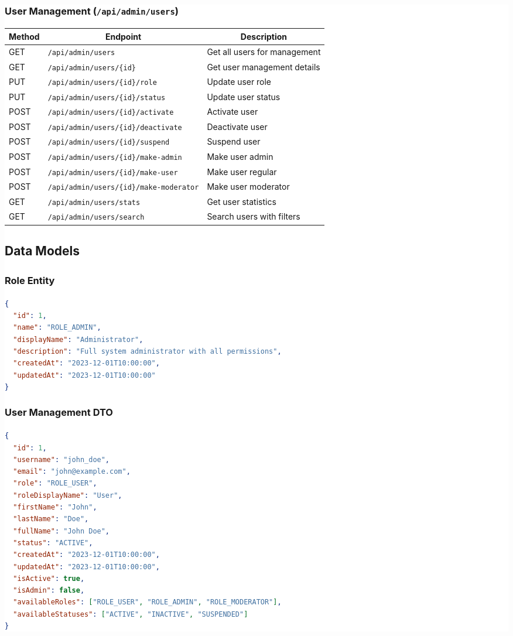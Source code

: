 ### User Management (`/api/admin/users`)

| Method | Endpoint | Description |
|--------|----------|-------------|
| GET | `/api/admin/users` | Get all users for management |
| GET | `/api/admin/users/{id}` | Get user management details |
| PUT | `/api/admin/users/{id}/role` | Update user role |
| PUT | `/api/admin/users/{id}/status` | Update user status |
| POST | `/api/admin/users/{id}/activate` | Activate user |
| POST | `/api/admin/users/{id}/deactivate` | Deactivate user |
| POST | `/api/admin/users/{id}/suspend` | Suspend user |
| POST | `/api/admin/users/{id}/make-admin` | Make user admin |
| POST | `/api/admin/users/{id}/make-user` | Make user regular |
| POST | `/api/admin/users/{id}/make-moderator` | Make user moderator |
| GET | `/api/admin/users/stats` | Get user statistics |
| GET | `/api/admin/users/search` | Search users with filters |

## Data Models

### Role Entity
```json
{
  "id": 1,
  "name": "ROLE_ADMIN",
  "displayName": "Administrator",
  "description": "Full system administrator with all permissions",
  "createdAt": "2023-12-01T10:00:00",
  "updatedAt": "2023-12-01T10:00:00"
}
```

### User Management DTO
```json
{
  "id": 1,
  "username": "john_doe",
  "email": "john@example.com",
  "role": "ROLE_USER",
  "roleDisplayName": "User",
  "firstName": "John",
  "lastName": "Doe",
  "fullName": "John Doe",
  "status": "ACTIVE",
  "createdAt": "2023-12-01T10:00:00",
  "updatedAt": "2023-12-01T10:00:00",
  "isActive": true,
  "isAdmin": false,
  "availableRoles": ["ROLE_USER", "ROLE_ADMIN", "ROLE_MODERATOR"],
  "availableStatuses": ["ACTIVE", "INACTIVE", "SUSPENDED"]
}
```
